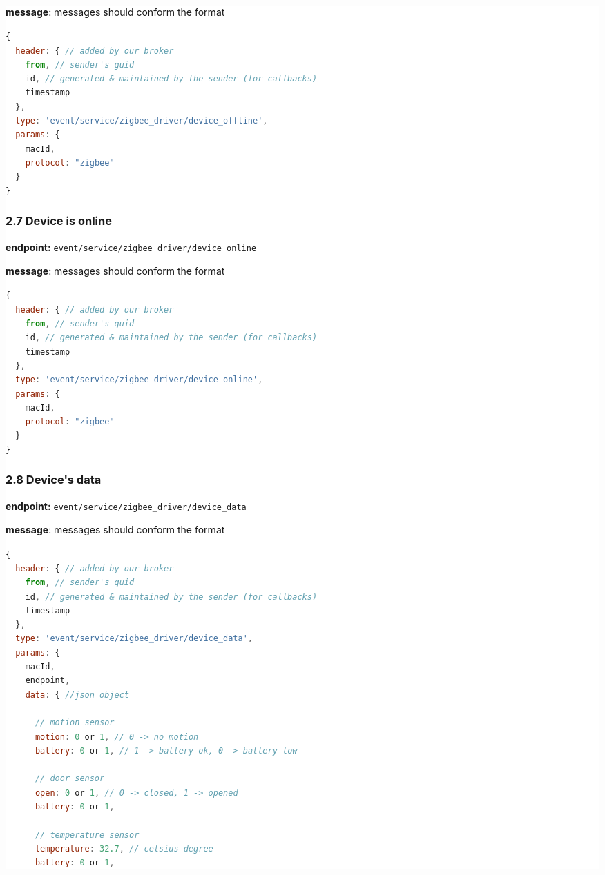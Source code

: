 **message**: messages should conform the format
```js
{
  header: { // added by our broker
    from, // sender's guid
    id, // generated & maintained by the sender (for callbacks)
    timestamp
  },
  type: 'event/service/zigbee_driver/device_offline',        
  params: {
    macId,
    protocol: "zigbee"
  }
}
```

### 2.7 Device is online

**endpoint:** `event/service/zigbee_driver/device_online`

**message**: messages should conform the format
```js
{
  header: { // added by our broker
    from, // sender's guid
    id, // generated & maintained by the sender (for callbacks)
    timestamp
  },
  type: 'event/service/zigbee_driver/device_online',        
  params: {
    macId,
    protocol: "zigbee"
  }
}
```

### 2.8 Device's data

**endpoint:** `event/service/zigbee_driver/device_data`

**message**: messages should conform the format

```js
{
  header: { // added by our broker
    from, // sender's guid
    id, // generated & maintained by the sender (for callbacks)
    timestamp
  },
  type: 'event/service/zigbee_driver/device_data',          
  params: {
    macId,
    endpoint,
    data: { //json object

      // motion sensor
      motion: 0 or 1, // 0 -> no motion
      battery: 0 or 1, // 1 -> battery ok, 0 -> battery low

      // door sensor
      open: 0 or 1, // 0 -> closed, 1 -> opened
      battery: 0 or 1,    

      // temperature sensor
      temperature: 32.7, // celsius degree
      battery: 0 or 1,    
```